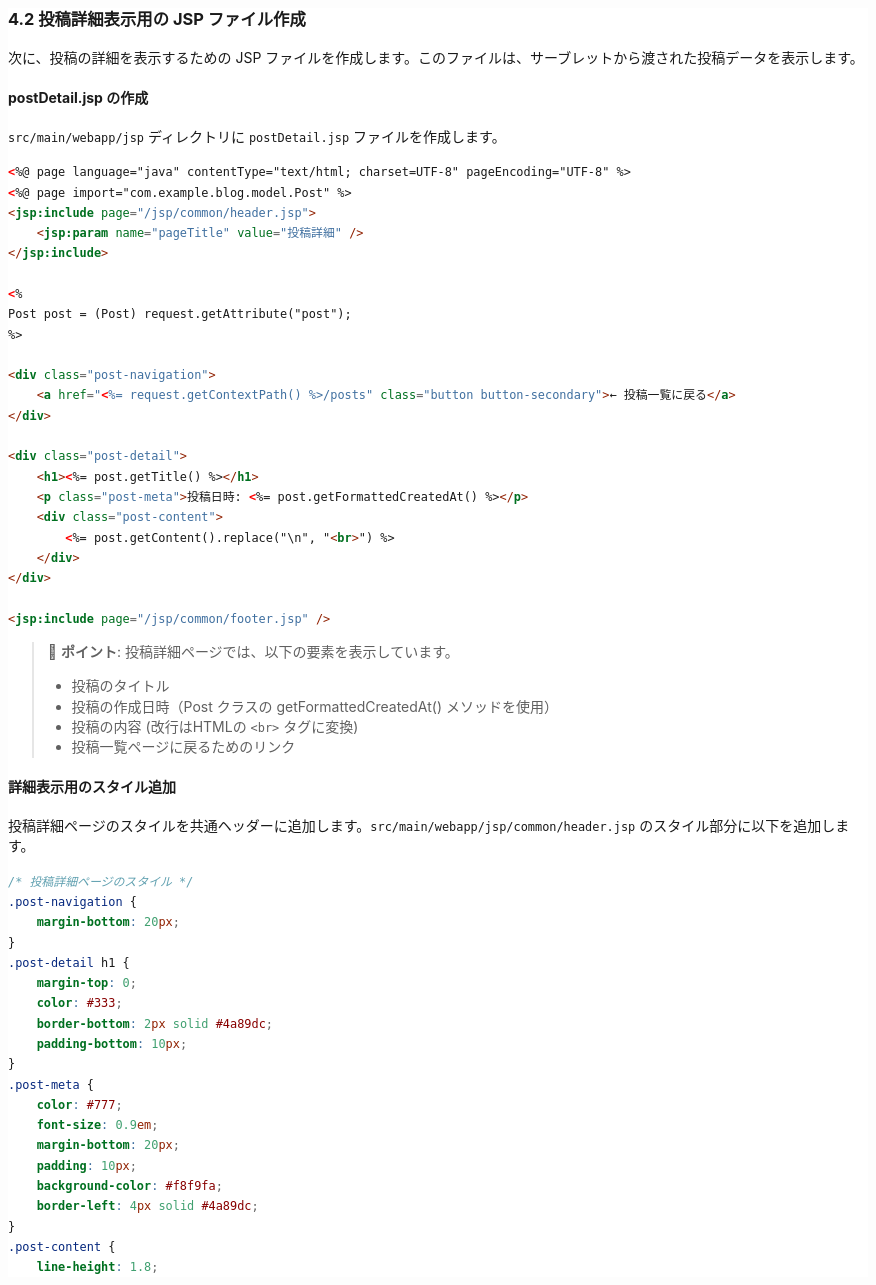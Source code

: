 ### 4.2 投稿詳細表示用の JSP ファイル作成

次に、投稿の詳細を表示するための JSP ファイルを作成します。このファイルは、サーブレットから渡された投稿データを表示します。

#### postDetail.jsp の作成

`src/main/webapp/jsp` ディレクトリに `postDetail.jsp` ファイルを作成します。

```html
<%@ page language="java" contentType="text/html; charset=UTF-8" pageEncoding="UTF-8" %>
<%@ page import="com.example.blog.model.Post" %>
<jsp:include page="/jsp/common/header.jsp">
    <jsp:param name="pageTitle" value="投稿詳細" />
</jsp:include>

<%
Post post = (Post) request.getAttribute("post");
%>

<div class="post-navigation">
    <a href="<%= request.getContextPath() %>/posts" class="button button-secondary">← 投稿一覧に戻る</a>
</div>

<div class="post-detail">
    <h1><%= post.getTitle() %></h1>
    <p class="post-meta">投稿日時: <%= post.getFormattedCreatedAt() %></p>
    <div class="post-content">
        <%= post.getContent().replace("\n", "<br>") %>
    </div>
</div>

<jsp:include page="/jsp/common/footer.jsp" />
```

> 📝 **ポイント**: 投稿詳細ページでは、以下の要素を表示しています。
>
> * 投稿のタイトル
> * 投稿の作成日時（Post クラスの getFormattedCreatedAt() メソッドを使用）
> * 投稿の内容 (改行はHTMLの `<br>` タグに変換)
> * 投稿一覧ページに戻るためのリンク

#### 詳細表示用のスタイル追加

投稿詳細ページのスタイルを共通ヘッダーに追加します。`src/main/webapp/jsp/common/header.jsp` のスタイル部分に以下を追加します。

```css
/* 投稿詳細ページのスタイル */
.post-navigation {
    margin-bottom: 20px;
}
.post-detail h1 {
    margin-top: 0;
    color: #333;
    border-bottom: 2px solid #4a89dc;
    padding-bottom: 10px;
}
.post-meta {
    color: #777;
    font-size: 0.9em;
    margin-bottom: 20px;
    padding: 10px;
    background-color: #f8f9fa;
    border-left: 4px solid #4a89dc;
}
.post-content {
    line-height: 1.8;
```